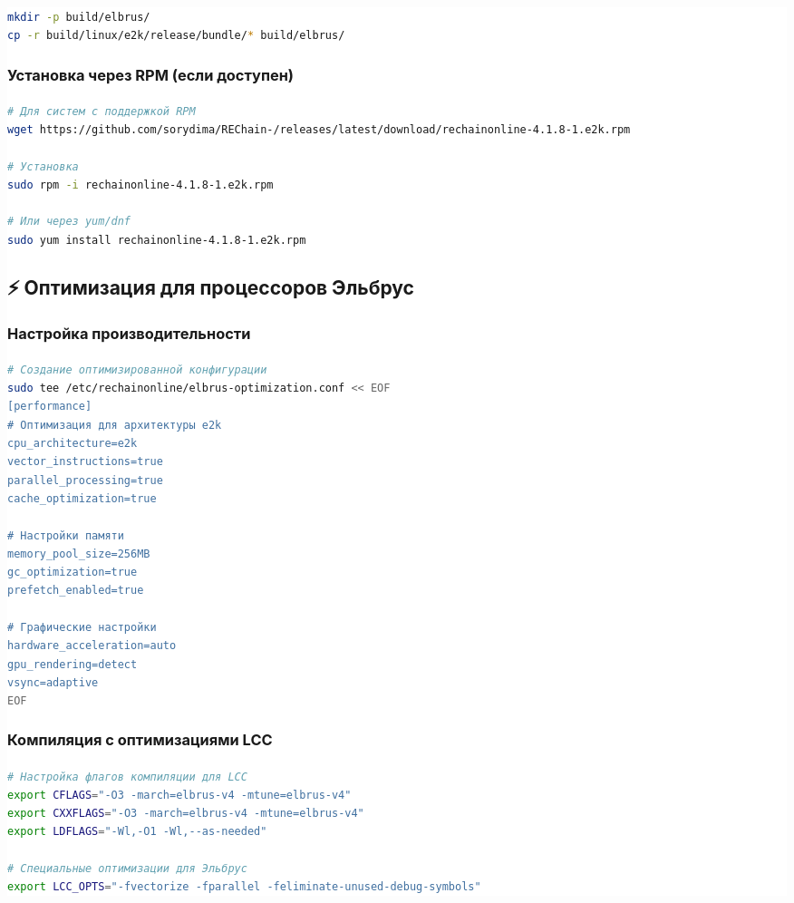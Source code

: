```bash
mkdir -p build/elbrus/
cp -r build/linux/e2k/release/bundle/* build/elbrus/
```

### Установка через RPM (если доступен)
```bash
# Для систем с поддержкой RPM
wget https://github.com/sorydima/REChain-/releases/latest/download/rechainonline-4.1.8-1.e2k.rpm

# Установка
sudo rpm -i rechainonline-4.1.8-1.e2k.rpm

# Или через yum/dnf
sudo yum install rechainonline-4.1.8-1.e2k.rpm
```

## ⚡ Оптимизация для процессоров Эльбрус

### Настройка производительности
```bash
# Создание оптимизированной конфигурации
sudo tee /etc/rechainonline/elbrus-optimization.conf << EOF
[performance]
# Оптимизация для архитектуры e2k
cpu_architecture=e2k
vector_instructions=true
parallel_processing=true
cache_optimization=true

# Настройки памяти
memory_pool_size=256MB
gc_optimization=true
prefetch_enabled=true

# Графические настройки
hardware_acceleration=auto
gpu_rendering=detect
vsync=adaptive
EOF
```

### Компиляция с оптимизациями LCC
```bash
# Настройка флагов компиляции для LCC
export CFLAGS="-O3 -march=elbrus-v4 -mtune=elbrus-v4"
export CXXFLAGS="-O3 -march=elbrus-v4 -mtune=elbrus-v4"
export LDFLAGS="-Wl,-O1 -Wl,--as-needed"

# Специальные оптимизации для Эльбрус
export LCC_OPTS="-fvectorize -fparallel -feliminate-unused-debug-symbols"
```
